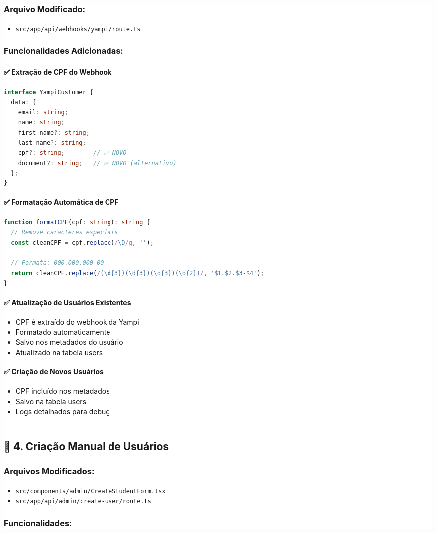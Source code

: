 ### Arquivo Modificado:
- `src/app/api/webhooks/yampi/route.ts`

### Funcionalidades Adicionadas:

#### ✅ Extração de CPF do Webhook
```typescript
interface YampiCustomer {
  data: {
    email: string;
    name: string;
    first_name?: string;
    last_name?: string;
    cpf?: string;        // ✅ NOVO
    document?: string;   // ✅ NOVO (alternativo)
  };
}
```

#### ✅ Formatação Automática de CPF
```typescript
function formatCPF(cpf: string): string {
  // Remove caracteres especiais
  const cleanCPF = cpf.replace(/\D/g, '');
  
  // Formata: 000.000.000-00
  return cleanCPF.replace(/(\d{3})(\d{3})(\d{3})(\d{2})/, '$1.$2.$3-$4');
}
```

#### ✅ Atualização de Usuários Existentes
- CPF é extraído do webhook da Yampi
- Formatado automaticamente
- Salvo nos metadados do usuário
- Atualizado na tabela users

#### ✅ Criação de Novos Usuários
- CPF incluído nos metadados
- Salvo na tabela users
- Logs detalhados para debug

---

## 👥 4. Criação Manual de Usuários

### Arquivos Modificados:
- `src/components/admin/CreateStudentForm.tsx`
- `src/app/api/admin/create-user/route.ts`

### Funcionalidades:
